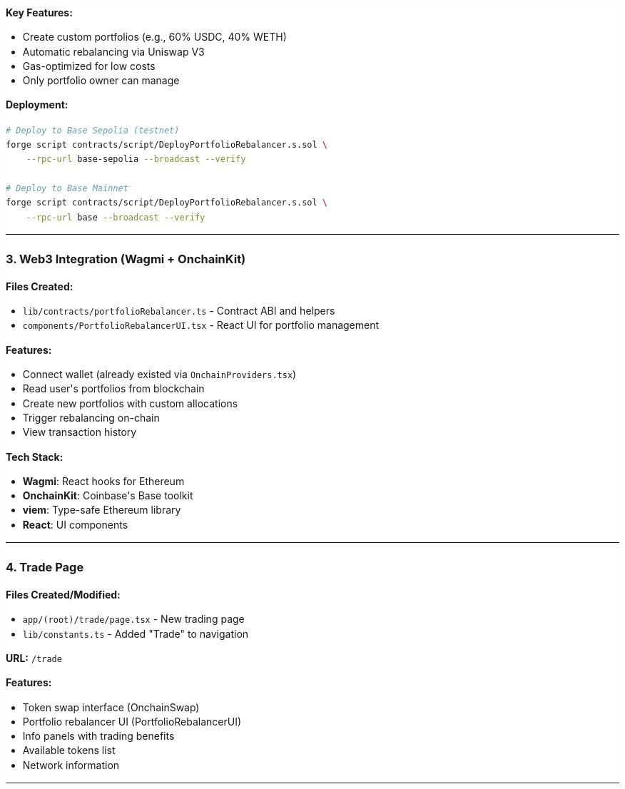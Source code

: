 **Key Features:**
- Create custom portfolios (e.g., 60% USDC, 40% WETH)
- Automatic rebalancing via Uniswap V3
- Gas-optimized for low costs
- Only portfolio owner can manage

**Deployment:**
```bash
# Deploy to Base Sepolia (testnet)
forge script contracts/script/DeployPortfolioRebalancer.s.sol \
    --rpc-url base-sepolia --broadcast --verify

# Deploy to Base Mainnet
forge script contracts/script/DeployPortfolioRebalancer.s.sol \
    --rpc-url base --broadcast --verify
```

---

### 3. Web3 Integration (Wagmi + OnchainKit)

**Files Created:**
- `lib/contracts/portfolioRebalancer.ts` - Contract ABI and helpers
- `components/PortfolioRebalancerUI.tsx` - React UI for portfolio management

**Features:**
- Connect wallet (already existed via `OnchainProviders.tsx`)
- Read user's portfolios from blockchain
- Create new portfolios with custom allocations
- Trigger rebalancing on-chain
- View transaction history

**Tech Stack:**
- **Wagmi**: React hooks for Ethereum
- **OnchainKit**: Coinbase's Base toolkit
- **viem**: Type-safe Ethereum library
- **React**: UI components

---

### 4. Trade Page

**Files Created/Modified:**
- `app/(root)/trade/page.tsx` - New trading page
- `lib/constants.ts` - Added "Trade" to navigation

**URL:** `/trade`

**Features:**
- Token swap interface (OnchainSwap)
- Portfolio rebalancer UI (PortfolioRebalancerUI)
- Info panels with trading benefits
- Available tokens list
- Network information

---